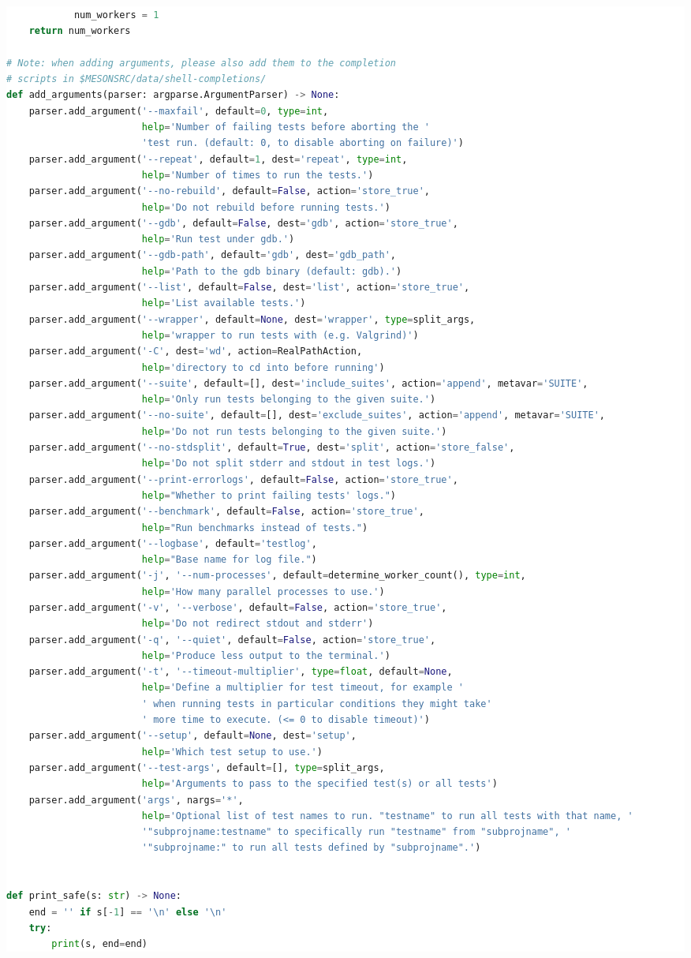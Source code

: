 ```python
            num_workers = 1
    return num_workers

# Note: when adding arguments, please also add them to the completion
# scripts in $MESONSRC/data/shell-completions/
def add_arguments(parser: argparse.ArgumentParser) -> None:
    parser.add_argument('--maxfail', default=0, type=int,
                        help='Number of failing tests before aborting the '
                        'test run. (default: 0, to disable aborting on failure)')
    parser.add_argument('--repeat', default=1, dest='repeat', type=int,
                        help='Number of times to run the tests.')
    parser.add_argument('--no-rebuild', default=False, action='store_true',
                        help='Do not rebuild before running tests.')
    parser.add_argument('--gdb', default=False, dest='gdb', action='store_true',
                        help='Run test under gdb.')
    parser.add_argument('--gdb-path', default='gdb', dest='gdb_path',
                        help='Path to the gdb binary (default: gdb).')
    parser.add_argument('--list', default=False, dest='list', action='store_true',
                        help='List available tests.')
    parser.add_argument('--wrapper', default=None, dest='wrapper', type=split_args,
                        help='wrapper to run tests with (e.g. Valgrind)')
    parser.add_argument('-C', dest='wd', action=RealPathAction,
                        help='directory to cd into before running')
    parser.add_argument('--suite', default=[], dest='include_suites', action='append', metavar='SUITE',
                        help='Only run tests belonging to the given suite.')
    parser.add_argument('--no-suite', default=[], dest='exclude_suites', action='append', metavar='SUITE',
                        help='Do not run tests belonging to the given suite.')
    parser.add_argument('--no-stdsplit', default=True, dest='split', action='store_false',
                        help='Do not split stderr and stdout in test logs.')
    parser.add_argument('--print-errorlogs', default=False, action='store_true',
                        help="Whether to print failing tests' logs.")
    parser.add_argument('--benchmark', default=False, action='store_true',
                        help="Run benchmarks instead of tests.")
    parser.add_argument('--logbase', default='testlog',
                        help="Base name for log file.")
    parser.add_argument('-j', '--num-processes', default=determine_worker_count(), type=int,
                        help='How many parallel processes to use.')
    parser.add_argument('-v', '--verbose', default=False, action='store_true',
                        help='Do not redirect stdout and stderr')
    parser.add_argument('-q', '--quiet', default=False, action='store_true',
                        help='Produce less output to the terminal.')
    parser.add_argument('-t', '--timeout-multiplier', type=float, default=None,
                        help='Define a multiplier for test timeout, for example '
                        ' when running tests in particular conditions they might take'
                        ' more time to execute. (<= 0 to disable timeout)')
    parser.add_argument('--setup', default=None, dest='setup',
                        help='Which test setup to use.')
    parser.add_argument('--test-args', default=[], type=split_args,
                        help='Arguments to pass to the specified test(s) or all tests')
    parser.add_argument('args', nargs='*',
                        help='Optional list of test names to run. "testname" to run all tests with that name, '
                        '"subprojname:testname" to specifically run "testname" from "subprojname", '
                        '"subprojname:" to run all tests defined by "subprojname".')


def print_safe(s: str) -> None:
    end = '' if s[-1] == '\n' else '\n'
    try:
        print(s, end=end)
```
